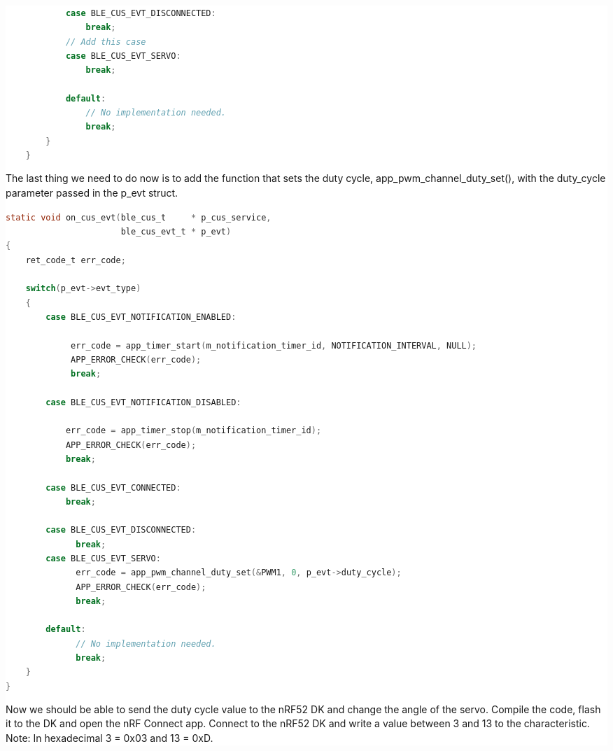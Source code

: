 ```c
            case BLE_CUS_EVT_DISCONNECTED:
                break;
            // Add this case
            case BLE_CUS_EVT_SERVO:
                break;

            default:
                // No implementation needed.
                break;
        }
    }
```

The last thing we need to do now is to add the function that sets the duty cycle, app_pwm_channel_duty_set(), with the duty_cycle parameter passed in the p_evt struct. 

```c
static void on_cus_evt(ble_cus_t     * p_cus_service,
                       ble_cus_evt_t * p_evt)
{
    ret_code_t err_code;
    
    switch(p_evt->evt_type)
    {
        case BLE_CUS_EVT_NOTIFICATION_ENABLED:
            
             err_code = app_timer_start(m_notification_timer_id, NOTIFICATION_INTERVAL, NULL);
             APP_ERROR_CHECK(err_code);
             break;

        case BLE_CUS_EVT_NOTIFICATION_DISABLED:

            err_code = app_timer_stop(m_notification_timer_id);
            APP_ERROR_CHECK(err_code);
            break;

        case BLE_CUS_EVT_CONNECTED:
            break;

        case BLE_CUS_EVT_DISCONNECTED:
              break;
        case BLE_CUS_EVT_SERVO:
              err_code = app_pwm_channel_duty_set(&PWM1, 0, p_evt->duty_cycle);
              APP_ERROR_CHECK(err_code);
              break;

        default:
              // No implementation needed.
              break;
    }
}
```
Now we should be able to send the duty cycle value to the nRF52 DK and change the angle of the servo. Compile the code, flash it to the DK and open the nRF Connect app. Connect to the nRF52 DK and write a value between 3 and 13 to the characteristic. Note: In hexadecimal 3 = 0x03 and 13 = 0xD.    
